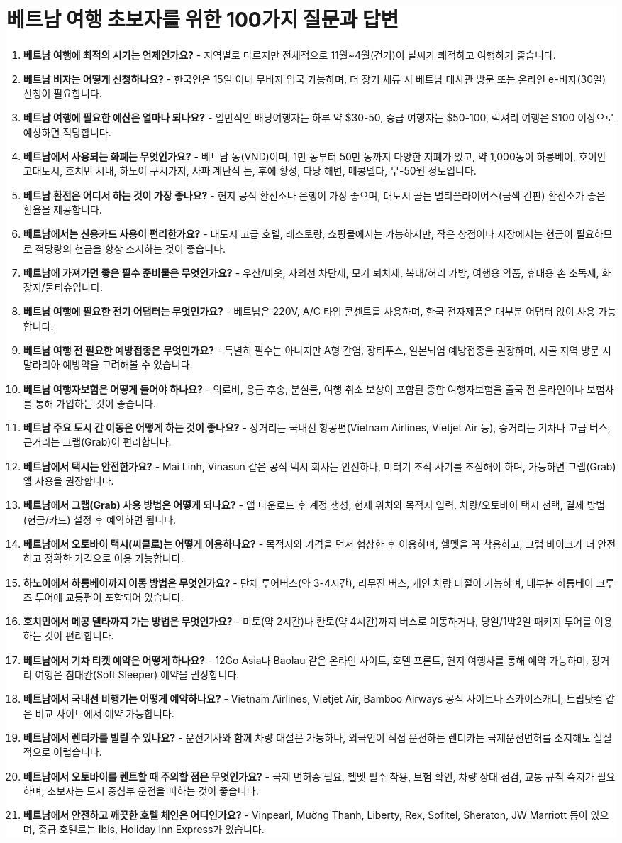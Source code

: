 # 베트남 여행 초보자를 위한 100가지 질문과 답변

1. **베트남 여행에 최적의 시기는 언제인가요?** - 지역별로 다르지만 전체적으로 11월~4월(건기)이 날씨가 쾌적하고 여행하기 좋습니다.

2. **베트남 비자는 어떻게 신청하나요?** - 한국인은 15일 이내 무비자 입국 가능하며, 더 장기 체류 시 베트남 대사관 방문 또는 온라인 e-비자(30일) 신청이 필요합니다.

3. **베트남 여행에 필요한 예산은 얼마나 되나요?** - 일반적인 배낭여행자는 하루 약 $30-50, 중급 여행자는 $50-100, 럭셔리 여행은 $100 이상으로 예상하면 적당합니다.

4. **베트남에서 사용되는 화폐는 무엇인가요?** - 베트남 동(VND)이며, 1만 동부터 50만 동까지 다양한 지폐가 있고, 약 1,000동이 하롱베이, 호이안 고대도시, 호치민 시내, 하노이 구시가지, 사파 계단식 논, 후에 황성, 다낭 해변, 메콩델타, 무-50원 정도입니다.

5. **베트남 환전은 어디서 하는 것이 가장 좋나요?** - 현지 공식 환전소나 은행이 가장 좋으며, 대도시 골든 멀티플라이어스(금색 간판) 환전소가 좋은 환율을 제공합니다.

6. **베트남에서는 신용카드 사용이 편리한가요?** - 대도시 고급 호텔, 레스토랑, 쇼핑몰에서는 가능하지만, 작은 상점이나 시장에서는 현금이 필요하므로 적당량의 현금을 항상 소지하는 것이 좋습니다.

7. **베트남에 가져가면 좋은 필수 준비물은 무엇인가요?** - 우산/비옷, 자외선 차단제, 모기 퇴치제, 복대/허리 가방, 여행용 약품, 휴대용 손 소독제, 화장지/물티슈입니다.

8. **베트남 여행에 필요한 전기 어댑터는 무엇인가요?** - 베트남은 220V, A/C 타입 콘센트를 사용하며, 한국 전자제품은 대부분 어댑터 없이 사용 가능합니다.

9. **베트남 여행 전 필요한 예방접종은 무엇인가요?** - 특별히 필수는 아니지만 A형 간염, 장티푸스, 일본뇌염 예방접종을 권장하며, 시골 지역 방문 시 말라리아 예방약을 고려해볼 수 있습니다.

10. **베트남 여행자보험은 어떻게 들어야 하나요?** - 의료비, 응급 후송, 분실물, 여행 취소 보상이 포함된 종합 여행자보험을 출국 전 온라인이나 보험사를 통해 가입하는 것이 좋습니다.

11. **베트남 주요 도시 간 이동은 어떻게 하는 것이 좋나요?** - 장거리는 국내선 항공편(Vietnam Airlines, Vietjet Air 등), 중거리는 기차나 고급 버스, 근거리는 그랩(Grab)이 편리합니다.

12. **베트남에서 택시는 안전한가요?** - Mai Linh, Vinasun 같은 공식 택시 회사는 안전하나, 미터기 조작 사기를 조심해야 하며, 가능하면 그랩(Grab) 앱 사용을 권장합니다.

13. **베트남에서 그랩(Grab) 사용 방법은 어떻게 되나요?** - 앱 다운로드 후 계정 생성, 현재 위치와 목적지 입력, 차량/오토바이 택시 선택, 결제 방법(현금/카드) 설정 후 예약하면 됩니다.

14. **베트남에서 오토바이 택시(씨클로)는 어떻게 이용하나요?** - 목적지와 가격을 먼저 협상한 후 이용하며, 헬멧을 꼭 착용하고, 그랩 바이크가 더 안전하고 정확한 가격으로 이용 가능합니다.

15. **하노이에서 하롱베이까지 이동 방법은 무엇인가요?** - 단체 투어버스(약 3-4시간), 리무진 버스, 개인 차량 대절이 가능하며, 대부분 하롱베이 크루즈 투어에 교통편이 포함되어 있습니다.

16. **호치민에서 메콩 델타까지 가는 방법은 무엇인가요?** - 미토(약 2시간)나 칸토(약 4시간)까지 버스로 이동하거나, 당일/1박2일 패키지 투어를 이용하는 것이 편리합니다.

17. **베트남에서 기차 티켓 예약은 어떻게 하나요?** - 12Go Asia나 Baolau 같은 온라인 사이트, 호텔 프론트, 현지 여행사를 통해 예약 가능하며, 장거리 여행은 침대칸(Soft Sleeper) 예약을 권장합니다.

18. **베트남에서 국내선 비행기는 어떻게 예약하나요?** - Vietnam Airlines, Vietjet Air, Bamboo Airways 공식 사이트나 스카이스캐너, 트립닷컴 같은 비교 사이트에서 예약 가능합니다.

19. **베트남에서 렌터카를 빌릴 수 있나요?** - 운전기사와 함께 차량 대절은 가능하나, 외국인이 직접 운전하는 렌터카는 국제운전면허를 소지해도 실질적으로 어렵습니다.

20. **베트남에서 오토바이를 렌트할 때 주의할 점은 무엇인가요?** - 국제 면허증 필요, 헬멧 필수 착용, 보험 확인, 차량 상태 점검, 교통 규칙 숙지가 필요하며, 초보자는 도시 중심부 운전을 피하는 것이 좋습니다.

21. **베트남에서 안전하고 깨끗한 호텔 체인은 어디인가요?** - Vinpearl, Mường Thanh, Liberty, Rex, Sofitel, Sheraton, JW Marriott 등이 있으며, 중급 호텔로는 Ibis, Holiday Inn Express가 있습니다.
